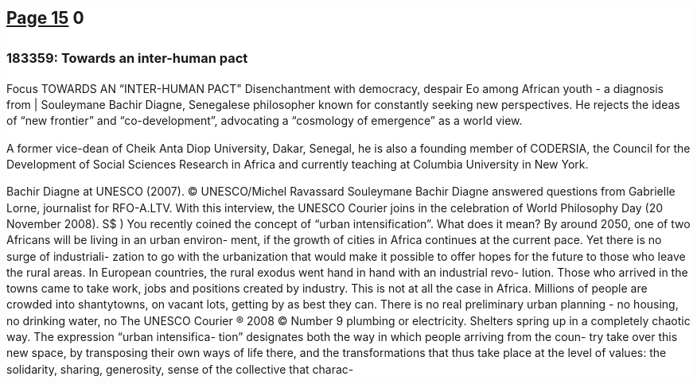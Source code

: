 ## [Page 15](183304eng.pdf#page=15) 0

### 183359: Towards an inter-human pact

Focus 
TOWARDS AN “INTER-HUMAN PACT" 
Disenchantment with democracy, despair Eo 
among African youth - a diagnosis from | 
Souleymane Bachir Diagne, Senegalese 
philosopher known for constantly seeking 
new perspectives. He rejects the ideas of 
“new frontier” and “co-development”, 
advocating a “cosmology of emergence” as 
a world view. 
  
  
  
A former vice-dean of Cheik Anta Diop University, 
Dakar, Senegal, he is also a founding member of 
CODERSIA, the Council for the Development of 
Social Sciences Research in Africa and currently 
teaching at Columbia University in New York. 
 
Bachir Diagne at UNESCO (2007). © UNESCO/Michel Ravassard 
Souleymane Bachir Diagne answered questions from Gabrielle Lorne, journalist for RFO-A.LTV. With this interview, the 
UNESCO Courier joins in the celebration of World Philosophy Day (20 November 2008). S$
) 
You recently coined the concept of 
“urban intensification”. What does 
it mean? 
By around 2050, one of two Africans 
will be living in an urban environ- 
ment, if the growth of cities in 
Africa continues at the current pace. 
Yet there is no surge of industriali- 
zation to go with the urbanization 
that would make it possible to offer 
hopes for the future to those who 
leave the rural areas. In European 
countries, the rural exodus went 
hand in hand with an industrial revo- 
lution. Those who arrived in the 
towns came to take work, jobs and 
positions created by industry. This is 
not at all the case in Africa. 
Millions of people are crowded into 
shantytowns, on vacant lots, getting 
by as best they can. There is no real 
preliminary urban planning - no 
housing, no drinking water, no 
The UNESCO Courier ® 2008 © Number 9 
plumbing or electricity. Shelters 
spring up in a completely chaotic 
way. 
The expression “urban intensifica- 
tion” designates both the way in 
which people arriving from the coun- 
try take over this new space, by 
transposing their own ways of life 
there, and the transformations that 
thus take place at the level of values: 
the solidarity, sharing, generosity, 
sense of the collective that charac- 